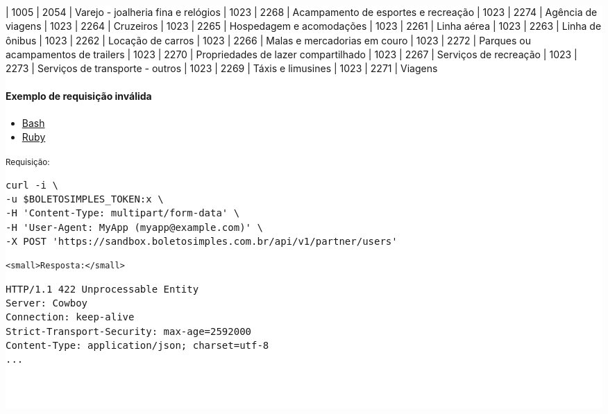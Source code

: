 | 1005 | 2054 | Varejo - joalheria fina e relógios
| 1023 | 2268 | Acampamento de esportes e recreação
| 1023 | 2274 | Agência de viagens
| 1023 | 2264 | Cruzeiros
| 1023 | 2265 | Hospedagem e acomodações
| 1023 | 2261 | Linha aérea
| 1023 | 2263 | Linha de ônibus
| 1023 | 2262 | Locação de carros
| 1023 | 2266 | Malas e mercadorias em couro
| 1023 | 2272 | Parques ou acampamentos de trailers
| 1023 | 2270 | Propriedades de lazer compartilhado
| 1023 | 2267 | Serviços de recreação
| 1023 | 2273 | Serviços de transporte - outros
| 1023 | 2269 | Táxis e limusines
| 1023 | 2271 | Viagens


#### Exemplo de requisição inválida

<ul class="nav nav-tabs" role="tablist">
  <li class="active"><a href="#bash" role="tab" data-toggle="tab">Bash</a></li>
  <li><a href="#ruby" role="tab" data-toggle="tab">Ruby</a></li>
  
</ul>

<div class="tab-content">
  <div class="tab-pane active" id="bash">
    <small>Requisição:</small>

<pre class="bash">
curl -i \
-u $BOLETOSIMPLES_TOKEN:x \
-H 'Content-Type: multipart/form-data' \
-H 'User-Agent: MyApp (myapp@example.com)' \
-X POST 'https://sandbox.boletosimples.com.br/api/v1/partner/users'
</pre>

    <small>Resposta:</small>

<pre class="http">
HTTP/1.1 422 Unprocessable Entity
Server: Cowboy
Connection: keep-alive
Strict-Transport-Security: max-age=2592000
Content-Type: application/json; charset=utf-8
...
